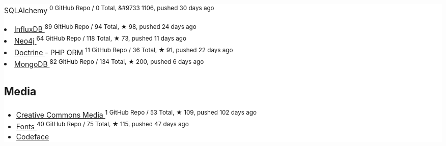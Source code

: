    SQLAlchemy
  </a>
  <sup>
   0 GitHub Repo / 0 Total, &#9733 1106, pushed 30 days ago
  </sup>
 </li>
 <li>
  <a href="https://github.com/chaconnewu/awesome-augmented/blob/master/awesomes/awesome-influxdb.md">
   InfluxDB
  </a>
  <sup>
   89 GitHub Repo / 94 Total, &#9733 98, pushed 24 days ago
  </sup>
 </li>
 <li>
  <a href="https://github.com/chaconnewu/awesome-augmented/blob/master/awesomes/awesome-neo4j.md">
   Neo4j
  </a>
  <sup>
   64 GitHub Repo / 118 Total, &#9733 73, pushed 11 days ago
  </sup>
 </li>
 <li>
  <a href="https://github.com/chaconnewu/awesome-augmented/blob/master/awesomes/awesome-doctrine.md">
   Doctrine
  </a>
  - PHP ORM
  <sup>
   11 GitHub Repo / 36 Total, &#9733 91, pushed 22 days ago
  </sup>
 </li>
 <li>
  <a href="https://github.com/chaconnewu/awesome-augmented/blob/master/awesomes/awesome-mongodb.md">
   MongoDB
  </a>
  <sup>
   82 GitHub Repo / 134 Total, &#9733 200, pushed 6 days ago
  </sup>
 </li>
</ul>
<h2>
 Media
</h2>
<ul>
 <li>
  <a href="https://github.com/chaconnewu/awesome-augmented/blob/master/awesomes/creative-commons-media.md">
   Creative Commons Media
  </a>
  <sup>
   1 GitHub Repo / 53 Total, &#9733 109, pushed 102 days ago
  </sup>
 </li>
 <li>
  <a href="https://github.com/chaconnewu/awesome-augmented/blob/master/awesomes/awesome-fonts.md">
   Fonts
  </a>
  <sup>
   40 GitHub Repo / 75 Total, &#9733 115, pushed 47 days ago
  </sup>
 </li>
 <li>
  <a href="https://github.com/chaconnewu/awesome-augmented/blob/master/awesomes/codeface.md">
   Codeface
